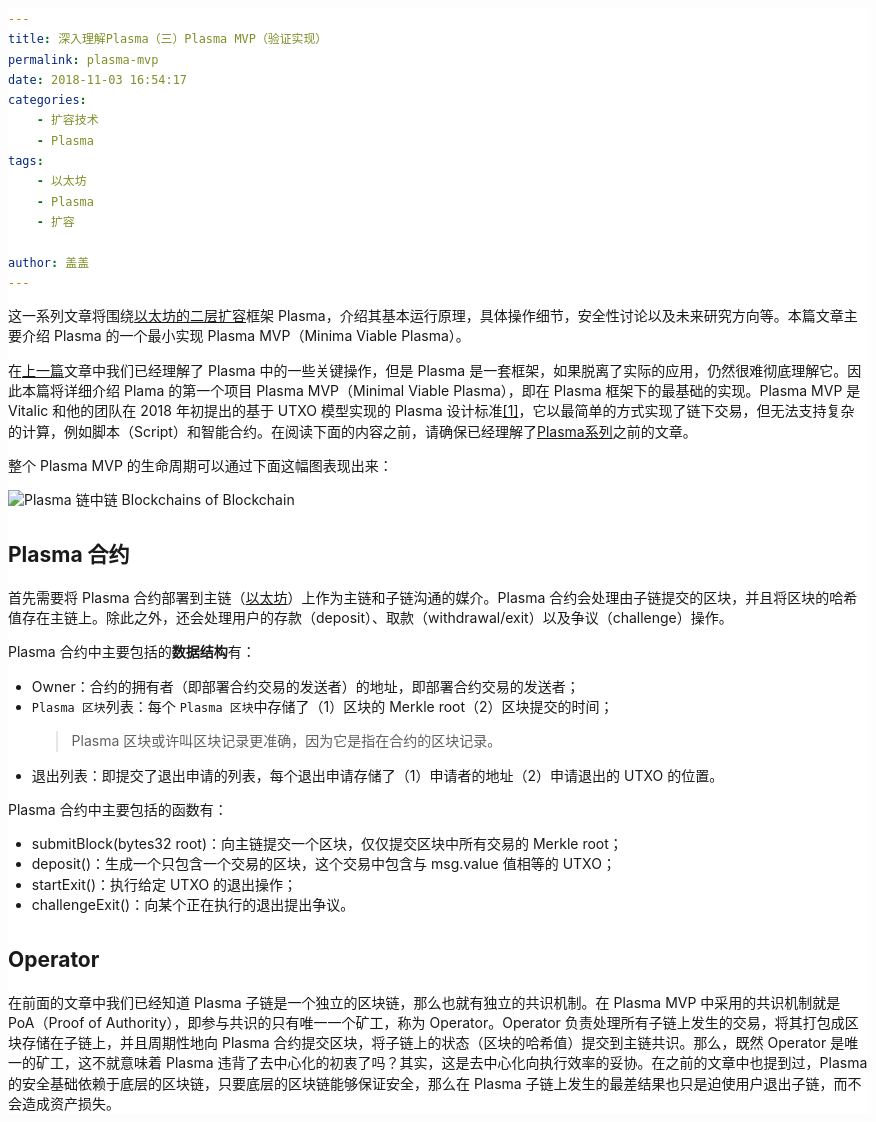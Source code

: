 ```yaml
---
title: 深入理解Plasma（三）Plasma MVP（验证实现）
permalink: plasma-mvp
date: 2018-11-03 16:54:17
categories:
    - 扩容技术
    - Plasma
tags:
    - 以太坊
    - Plasma
    - 扩容

author: 盖盖
---
```


这一系列文章将围绕[以太坊的二层扩容](https://wiki.learnblockchain.cn/ethereum/layer-2.html)框架 Plasma，介绍其基本运行原理，具体操作细节，安全性讨论以及未来研究方向等。本篇文章主要介绍 Plasma 的一个最小实现 Plasma MVP（Minima Viable Plasma）。



在[上一篇](https://learnblockchain.cn/2018/10/24/plasma-in-detail/)文章中我们已经理解了 Plasma 中的一些关键操作，但是 Plasma 是一套框架，如果脱离了实际的应用，仍然很难彻底理解它。因此本篇将详细介绍 Plama 的第一个项目 Plasma MVP（Minimal Viable Plasma），即在 Plasma 框架下的最基础的实现。Plasma MVP 是 Vitalic 和他的团队在 2018 年初提出的基于 UTXO 模型实现的 Plasma 设计标准[[1]](https://ethresear.ch/t/minimal-viable-plasma/426)，它以最简单的方式实现了链下交易，但无法支持复杂的计算，例如脚本（Script）和智能合约。在阅读下面的内容之前，请确保已经理解了[Plasma系列](https://learnblockchain.cn/tags/Plasma/)之前的文章。

整个 Plasma MVP 的生命周期可以通过下面这幅图表现出来：

![Plasma 链中链 Blockchains of Blockchain](https://img.learnblockchain.cn/2019/15557680031121.jpg)


## Plasma 合约
首先需要将 Plasma 合约部署到主链（[以太坊](https://learnblockchain.cn/2017/11/20/whatiseth/)）上作为主链和子链沟通的媒介。Plasma 合约会处理由子链提交的区块，并且将区块的哈希值存在主链上。除此之外，还会处理用户的存款（deposit）、取款（withdrawal/exit）以及争议（challenge）操作。

Plasma 合约中主要包括的**数据结构**有：

* Owner：合约的拥有者（即部署合约交易的发送者）的地址，即部署合约交易的发送者；
* `Plasma 区块`列表：每个 `Plasma 区块`中存储了（1）区块的 Merkle root（2）区块提交的时间；
    > Plasma 区块或许叫区块记录更准确，因为它是指在合约的区块记录。
* 退出列表：即提交了退出申请的列表，每个退出申请存储了（1）申请者的地址（2）申请退出的 UTXO 的位置。

Plasma 合约中主要包括的函数有：

* submitBlock(bytes32 root)：向主链提交一个区块，仅仅提交区块中所有交易的 Merkle root；
* deposit()：生成一个只包含一个交易的区块，这个交易中包含与 msg.value 值相等的 UTXO；
* startExit()：执行给定 UTXO 的退出操作；
* challengeExit()：向某个正在执行的退出提出争议。

## Operator
在前面的文章中我们已经知道 Plasma 子链是一个独立的区块链，那么也就有独立的共识机制。在 Plasma MVP 中采用的共识机制就是 PoA（Proof of Authority），即参与共识的只有唯一一个矿工，称为 Operator。Operator 负责处理所有子链上发生的交易，将其打包成区块存储在子链上，并且周期性地向 Plasma 合约提交区块，将子链上的状态（区块的哈希值）提交到主链共识。那么，既然 Operator 是唯一的矿工，这不就意味着 Plasma 违背了去中心化的初衷了吗？其实，这是去中心化向执行效率的妥协。在之前的文章中也提到过，Plasma 的安全基础依赖于底层的区块链，只要底层的区块链能够保证安全，那么在 Plasma 子链上发生的最差结果也只是迫使用户退出子链，而不会造成资产损失。
